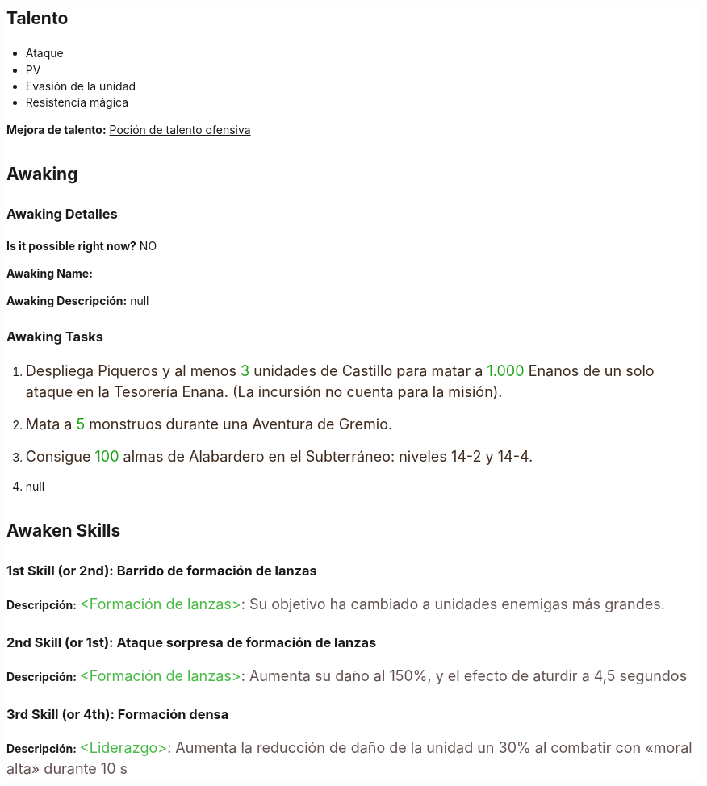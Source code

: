## Talento

* Ataque
* PV
* Evasión de la unidad
* Resistencia mágica

 **Mejora de talento:** [Poción de talento ofensiva](/ItemsES/con_786/)


## Awaking

### Awaking Detalles
 **Is it possible right now?** NO

 **Awaking Name:** 

 **Awaking Descripción:** null

### Awaking Tasks
 1. <span style="color: #3c2a1e;font-size:18px">Despliega Piqueros y al menos </span><span style="color: #1ca216;font-size:18px">3</span><span style="color: #3c2a1e;font-size:18px"> unidades de Castillo para matar a </span><span style="color: #1ca216;font-size:18px">1.000</span><span style="color: #3c2a1e;font-size:18px"> Enanos de un solo ataque en la Tesorería Enana. (La incursión no cuenta para la misión).</span>

 2. <span style="color: #3c2a1e;font-size:18px">Mata a </span><span style="color: #1ca216;font-size:18px">5</span><span style="color: #3c2a1e;font-size:18px"> monstruos durante una Aventura de Gremio.</span>

 3. <span style="color: #3c2a1e;font-size:18px">Consigue </span><span style="color: #1ca216;font-size:18px">100</span><span style="color: #3c2a1e;font-size:18px"> almas de Alabardero en el Subterráneo: niveles 14-2 y 14-4.</span>

 4. null

## Awaken Skills

### 1st Skill (or 2nd): Barrido de formación de lanzas
 **Descripción:** <span style="color: #48b946;font-size:18px">&lt;Formación de lanzas&gt;</span><span style="color: #645252;font-size:18px">: Su objetivo ha cambiado a unidades enemigas más grandes.</span>

### 2nd Skill (or 1st): Ataque sorpresa de formación de lanzas
 **Descripción:** <span style="color: #48b946;font-size:18px">&lt;Formación de lanzas&gt;</span><span style="color: #645252;font-size:18px">: Aumenta su daño al 150%, y el efecto de aturdir a 4,5 segundos</span>

### 3rd Skill (or 4th): Formación densa
 **Descripción:** <span style="color: #48b946;font-size:18px">&lt;Liderazgo&gt;</span><span style="color: #645252;font-size:18px">: Aumenta la reducción de daño de la unidad un 30% al combatir con «moral alta» durante 10 s</span>
